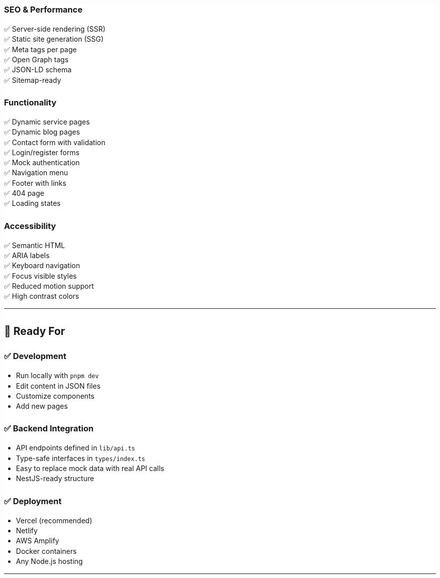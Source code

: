 ### SEO & Performance
✅ Server-side rendering (SSR)  
✅ Static site generation (SSG)  
✅ Meta tags per page  
✅ Open Graph tags  
✅ JSON-LD schema  
✅ Sitemap-ready  

### Functionality
✅ Dynamic service pages  
✅ Dynamic blog pages  
✅ Contact form with validation  
✅ Login/register forms  
✅ Mock authentication  
✅ Navigation menu  
✅ Footer with links  
✅ 404 page  
✅ Loading states  

### Accessibility
✅ Semantic HTML  
✅ ARIA labels  
✅ Keyboard navigation  
✅ Focus visible styles  
✅ Reduced motion support  
✅ High contrast colors  

---

## 🎯 Ready For

### ✅ Development
- Run locally with `pnpm dev`
- Edit content in JSON files
- Customize components
- Add new pages

### ✅ Backend Integration
- API endpoints defined in `lib/api.ts`
- Type-safe interfaces in `types/index.ts`
- Easy to replace mock data with real API calls
- NestJS-ready structure

### ✅ Deployment
- Vercel (recommended)
- Netlify
- AWS Amplify
- Docker containers
- Any Node.js hosting

---